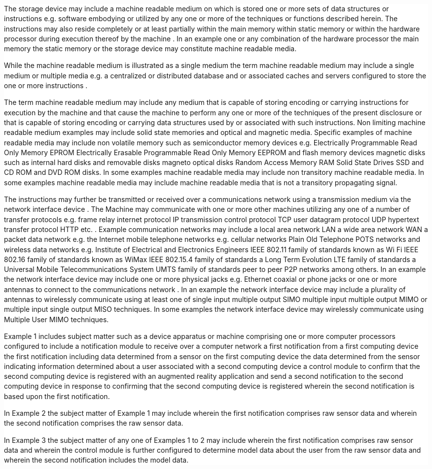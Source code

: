 The storage device may include a machine readable medium on which is stored one or more sets of data structures or instructions e.g. software embodying or utilized by any one or more of the techniques or functions described herein. The instructions may also reside completely or at least partially within the main memory within static memory or within the hardware processor during execution thereof by the machine . In an example one or any combination of the hardware processor the main memory the static memory or the storage device may constitute machine readable media.

While the machine readable medium is illustrated as a single medium the term machine readable medium may include a single medium or multiple media e.g. a centralized or distributed database and or associated caches and servers configured to store the one or more instructions .

The term machine readable medium may include any medium that is capable of storing encoding or carrying instructions for execution by the machine and that cause the machine to perform any one or more of the techniques of the present disclosure or that is capable of storing encoding or carrying data structures used by or associated with such instructions. Non limiting machine readable medium examples may include solid state memories and optical and magnetic media. Specific examples of machine readable media may include non volatile memory such as semiconductor memory devices e.g. Electrically Programmable Read Only Memory EPROM Electrically Erasable Programmable Read Only Memory EEPROM and flash memory devices magnetic disks such as internal hard disks and removable disks magneto optical disks Random Access Memory RAM Solid State Drives SSD and CD ROM and DVD ROM disks. In some examples machine readable media may include non transitory machine readable media. In some examples machine readable media may include machine readable media that is not a transitory propagating signal.

The instructions may further be transmitted or received over a communications network using a transmission medium via the network interface device . The Machine may communicate with one or more other machines utilizing any one of a number of transfer protocols e.g. frame relay internet protocol IP transmission control protocol TCP user datagram protocol UDP hypertext transfer protocol HTTP etc. . Example communication networks may include a local area network LAN a wide area network WAN a packet data network e.g. the Internet mobile telephone networks e.g. cellular networks Plain Old Telephone POTS networks and wireless data networks e.g. Institute of Electrical and Electronics Engineers IEEE 802.11 family of standards known as Wi Fi IEEE 802.16 family of standards known as WiMax IEEE 802.15.4 family of standards a Long Term Evolution LTE family of standards a Universal Mobile Telecommunications System UMTS family of standards peer to peer P2P networks among others. In an example the network interface device may include one or more physical jacks e.g. Ethernet coaxial or phone jacks or one or more antennas to connect to the communications network . In an example the network interface device may include a plurality of antennas to wirelessly communicate using at least one of single input multiple output SIMO multiple input multiple output MIMO or multiple input single output MISO techniques. In some examples the network interface device may wirelessly communicate using Multiple User MIMO techniques.

Example 1 includes subject matter such as a device apparatus or machine comprising one or more computer processors configured to include a notification module to receive over a computer network a first notification from a first computing device the first notification including data determined from a sensor on the first computing device the data determined from the sensor indicating information determined about a user associated with a second computing device a control module to confirm that the second computing device is registered with an augmented reality application and send a second notification to the second computing device in response to confirming that the second computing device is registered wherein the second notification is based upon the first notification.

In Example 2 the subject matter of Example 1 may include wherein the first notification comprises raw sensor data and wherein the second notification comprises the raw sensor data.

In Example 3 the subject matter of any one of Examples 1 to 2 may include wherein the first notification comprises raw sensor data and wherein the control module is further configured to determine model data about the user from the raw sensor data and wherein the second notification includes the model data.
